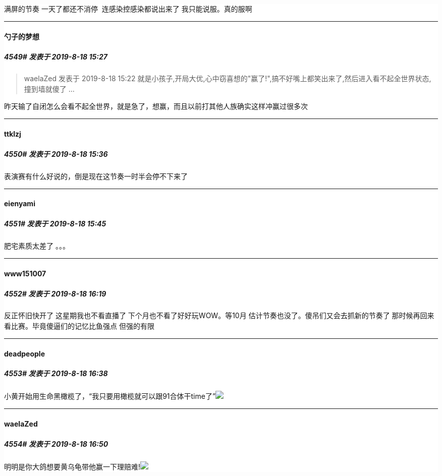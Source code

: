 
满屏的节奏 一天了都还不消停  连感染控感染都说出来了 我只能说服。真的服啊


-----

####  勺子的梦想  
##### 4549#       发表于 2019-8-18 15:27


<blockquote>waelaZed 发表于 2019-8-18 15:22
就是小孩子,开局大优,心中窃喜想的"赢了!",搞不好嘴上都笑出来了,然后进入看不起全世界状态,撞到墙就傻了 ...</blockquote>
昨天输了自闭怎么会看不起全世界，就是急了，想赢，而且以前打其他人族确实这样冲赢过很多次


-----

####  ttklzj  
##### 4550#       发表于 2019-8-18 15:36


表演赛有什么好说的，倒是现在这节奏一时半会停不下来了


-----

####  eienyami  
##### 4551#       发表于 2019-8-18 15:45


肥宅素质太差了 。。。


-----

####  www151007  
##### 4552#       发表于 2019-8-18 16:19


反正怀旧快开了 这星期我也不看直播了 下个月也不看了好好玩WOW。等10月 估计节奏也没了。傻吊们又会去抓新的节奏了 那时候再回来看比赛。毕竟傻逼们的记忆比鱼强点 但强的有限


-----

####  deadpeople  
##### 4553#       发表于 2019-8-18 16:38


小黄开始用生命黑橄榄了，“我只要用橄榄就可以跟91合体干time了”<img src="https://static.saraba1st.com/image/smiley/face2017/067.png" referrerpolicy="no-referrer">


-----

####  waelaZed  
##### 4554#       发表于 2019-8-18 16:50


明明是你大鸽想要黄乌龟带他赢一下理赔难!<img src="https://static.saraba1st.com/image/smiley/face2017/067.png" referrerpolicy="no-referrer">
